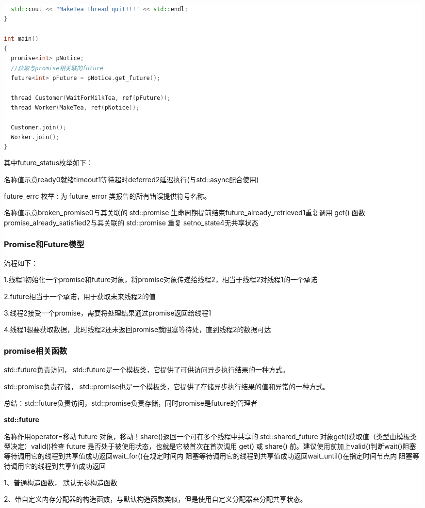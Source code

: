 ```cpp
  std::cout << "MakeTea Thread quit!!!" << std::endl;
}

int main()
{
  promise<int> pNotice;
  //获取与promise相关联的future
  future<int> pFuture = pNotice.get_future();

  thread Customer(WaitForMilkTea, ref(pFuture));
  thread Worker(MakeTea, ref(pNotice));

  Customer.join();
  Worker.join();
}
```

其中future_status枚举如下：

名称值示意ready0就绪timeout1等待超时deferred2延迟执行(与std::async配合使用)

future_errc 枚举 : 为 future_error 类报告的所有错误提供符号名称。

名称值示意broken_promise0与其关联的 std::promise 生命周期提前结束future_already_retrieved1重复调用 get() 函数promise_already_satisfied2与其关联的 std::promise 重复 setno_state4无共享状态



### Promise和Future模型

流程如下：

1.线程1初始化一个promise和future对象，将promise对象传递给线程2，相当于线程2对线程1的一个承诺

2.future相当于一个承诺，用于获取未来线程2的值

3.线程2接受一个promise，需要将处理结果通过promise返回给线程1

4.线程1想要获取数据，此时线程2还未返回promise就阻塞等待处，直到线程2的数据可达



### promise相关函数

std::future负责访问， std::future是一个模板类，它提供了可供访问异步执行结果的一种方式。

std::promise负责存储， std::promise也是一个模板类，它提供了存储异步执行结果的值和异常的一种方式。

总结：std::future负责访问，std::promise负责存储，同时promise是future的管理者

**std::future**

名称作用operator=移动 future 对象，移动！share()返回一个可在多个线程中共享的 std::shared_future 对象get()获取值（类型由模板类型决定）valid()检查 future 是否处于被使用状态，也就是它被首次在首次调用 get() 或 share() 前。建议使用前加上valid()判断wait()阻塞等待调用它的线程到共享值成功返回wait_for()在规定时间内 阻塞等待调用它的线程到共享值成功返回wait_until()在指定时间节点内 阻塞等待调用它的线程到共享值成功返回

1、普通构造函数， 默认无参构造函数

2、带自定义内存分配器的构造函数，与默认构造函数类似，但是使用自定义分配器来分配共享状态。
